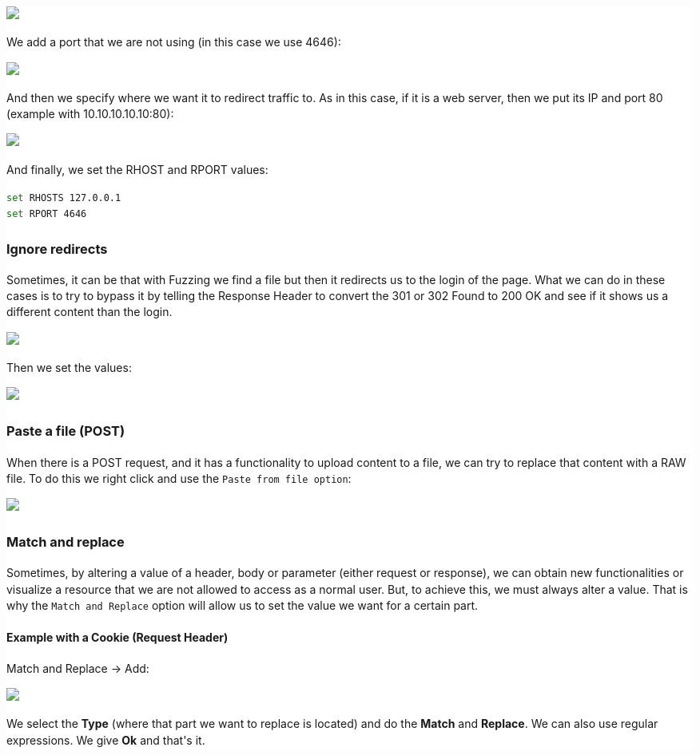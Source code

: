 ![](../../.gitbook/assets/intercept\_metasploit1.png)

We add a port that we are not using (in this case we use 4646):

![](../../.gitbook/assets/intercept\_metasploit2.png)

And then we specify where we want it to redirect traffic to. As in this case, if it is a web server, then we put its IP and port 80 (example with 10.10.10.10.10:80):

![](../../.gitbook/assets/intercept\_metasploit3.png)

And finally, we set the RHOST and RPORT values:

```bash
set RHOSTS 127.0.0.1
set RPORT 4646
```

### Ignore redirects

Sometimes, it can be that with Fuzzing we find a file but then it redirects us to the login of the page. What we can do in these cases is to try to bypass it by telling the Response Header to convert the 301 or 302 Found to 200 OK and see if it shows us a different content than the login.

![](../../.gitbook/assets/ignore\_redirects1.png)

Then we set the values:

![](../../.gitbook/assets/ignore\_redirects2.png)

### Paste a file (POST)

When there is a POST request, and it has a functionality to upload content to a file, we can try to replace that content with a RAW file. To do this we right click and use the `Paste from file option`:

![](../../.gitbook/assets/Paste\_from\_file\_burp.png)

### Match and replace

Sometimes, by altering a value of a header, body or parameter (either request or response), we can obtain new functionalities or visualize a resource that we are not allowed to access as a normal user. But, to achieve this, we must always alter a value. That is why the `Match and Replace` option will allow us to set the value we want for a certain part.

#### Example with a Cookie (Request Header)

Match and Replace → Add:

![](../../.gitbook/assets/match\_and\_replace.png)

We select the **Type** (where that part we want to replace is located) and do the **Match** and **Replace**. We can also use regular expressions. We give **Ok** and that's it.
